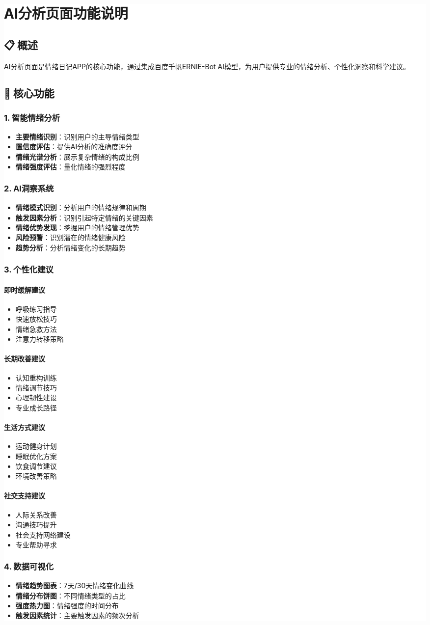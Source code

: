 # AI分析页面功能说明

## 📋 概述

AI分析页面是情绪日记APP的核心功能，通过集成百度千帆ERNIE-Bot AI模型，为用户提供专业的情绪分析、个性化洞察和科学建议。

## 🎯 核心功能

### 1. 智能情绪分析
- **主要情绪识别**：识别用户的主导情绪类型
- **置信度评估**：提供AI分析的准确度评分
- **情绪光谱分析**：展示复杂情绪的构成比例
- **情绪强度评估**：量化情绪的强烈程度

### 2. AI洞察系统
- **情绪模式识别**：分析用户的情绪规律和周期
- **触发因素分析**：识别引起特定情绪的关键因素
- **情绪优势发现**：挖掘用户的情绪管理优势
- **风险预警**：识别潜在的情绪健康风险
- **趋势分析**：分析情绪变化的长期趋势

### 3. 个性化建议
#### 即时缓解建议
- 呼吸练习指导
- 快速放松技巧
- 情绪急救方法
- 注意力转移策略

#### 长期改善建议
- 认知重构训练
- 情绪调节技巧
- 心理韧性建设
- 专业成长路径

#### 生活方式建议
- 运动健身计划
- 睡眠优化方案
- 饮食调节建议
- 环境改善策略

#### 社交支持建议
- 人际关系改善
- 沟通技巧提升
- 社会支持网络建设
- 专业帮助寻求

### 4. 数据可视化
- **情绪趋势图表**：7天/30天情绪变化曲线
- **情绪分布饼图**：不同情绪类型的占比
- **强度热力图**：情绪强度的时间分布
- **触发因素统计**：主要触发因素的频次分析

